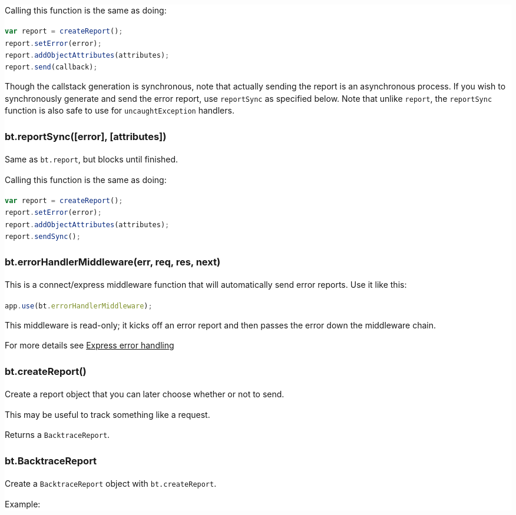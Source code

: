 Calling this function is the same as doing:

```js
var report = createReport();
report.setError(error);
report.addObjectAttributes(attributes);
report.send(callback);
```

Though the callstack generation is synchronous, note that actually sending
the report is an asynchronous process. If you wish to synchronously generate
and send the error report, use `reportSync` as specified below. Note that
unlike `report`, the `reportSync` function is also safe to use for
`uncaughtException` handlers.

### bt.reportSync([error], [attributes])

Same as `bt.report`, but blocks until finished.

Calling this function is the same as doing:

```js
var report = createReport();
report.setError(error);
report.addObjectAttributes(attributes);
report.sendSync();
```

### bt.errorHandlerMiddleware(err, req, res, next)

This is a connect/express middleware function that will automatically send
error reports. Use it like this:

```js
app.use(bt.errorHandlerMiddleware);
```

This middleware is read-only; it kicks off an error report and then passes the
error down the middleware chain.

For more details see
[Express error handling](https://expressjs.com/en/guide/error-handling.html)


### bt.createReport()

Create a report object that you can later choose whether or not to send.

This may be useful to track something like a request.

Returns a `BacktraceReport`.

### bt.BacktraceReport

Create a `BacktraceReport` object with `bt.createReport`.

Example:
